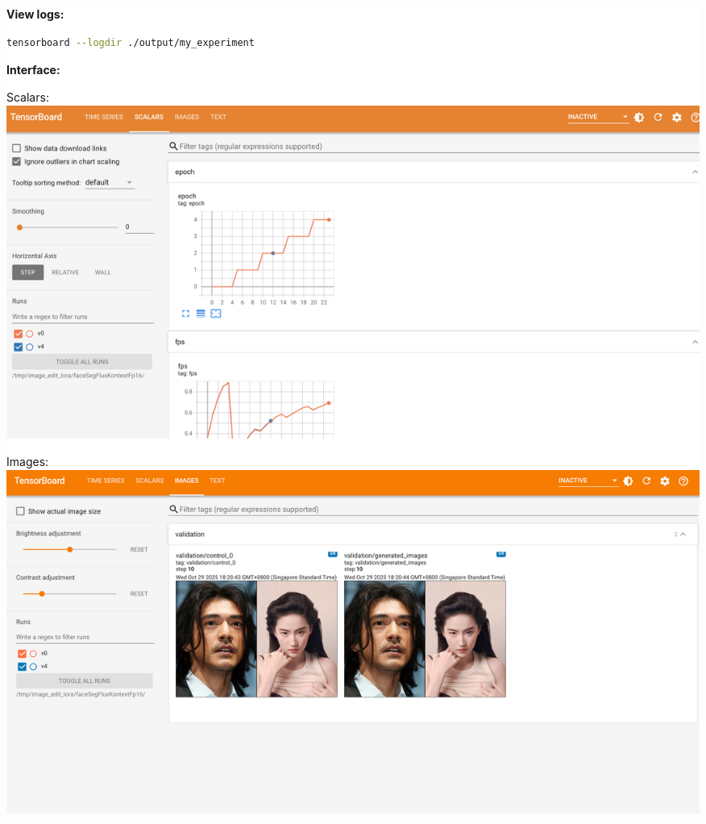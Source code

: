 **View logs:**
```bash
tensorboard --logdir ./output/my_experiment
```

**Interface:**

Scalars:
![TensorBoard Scalars](../images/image-58.png)

Images:
![TensorBoard Images](../images/image-59.png)
